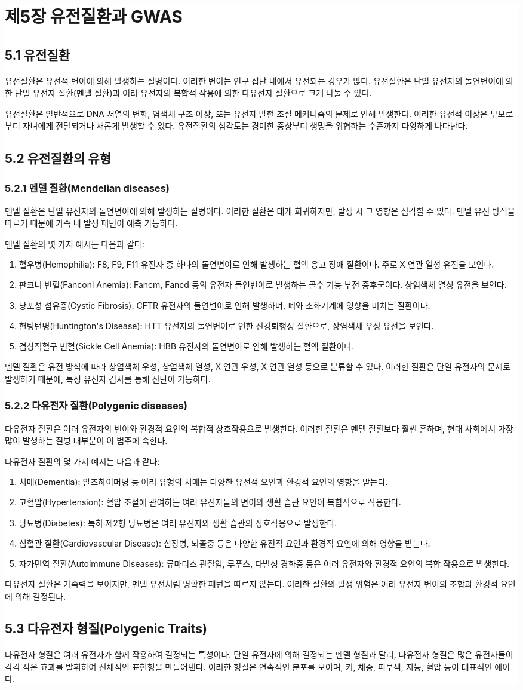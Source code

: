 # 제5장 유전질환과 GWAS

## 5.1 유전질환

유전질환은 유전적 변이에 의해 발생하는 질병이다. 이러한 변이는 인구 집단 내에서 유전되는 경우가 많다. 유전질환은 단일 유전자의 돌연변이에 의한 단일 유전자 질환(멘델 질환)과 여러 유전자의 복합적 작용에 의한 다유전자 질환으로 크게 나눌 수 있다.

유전질환은 일반적으로 DNA 서열의 변화, 염색체 구조 이상, 또는 유전자 발현 조절 메커니즘의 문제로 인해 발생한다. 이러한 유전적 이상은 부모로부터 자녀에게 전달되거나 새롭게 발생할 수 있다. 유전질환의 심각도는 경미한 증상부터 생명을 위협하는 수준까지 다양하게 나타난다.

## 5.2 유전질환의 유형

### 5.2.1 멘델 질환(Mendelian diseases)

멘델 질환은 단일 유전자의 돌연변이에 의해 발생하는 질병이다. 이러한 질환은 대개 희귀하지만, 발생 시 그 영향은 심각할 수 있다. 멘델 유전 방식을 따르기 때문에 가족 내 발생 패턴이 예측 가능하다.

멘델 질환의 몇 가지 예시는 다음과 같다:

1. 혈우병(Hemophilia): F8, F9, F11 유전자 중 하나의 돌연변이로 인해 발생하는 혈액 응고 장애 질환이다. 주로 X 연관 열성 유전을 보인다.

2. 판코니 빈혈(Fanconi Anemia): Fancm, Fancd 등의 유전자 돌연변이로 발생하는 골수 기능 부전 증후군이다. 상염색체 열성 유전을 보인다.

3. 낭포성 섬유증(Cystic Fibrosis): CFTR 유전자의 돌연변이로 인해 발생하며, 폐와 소화기계에 영향을 미치는 질환이다.

4. 헌팅턴병(Huntington's Disease): HTT 유전자의 돌연변이로 인한 신경퇴행성 질환으로, 상염색체 우성 유전을 보인다.

5. 겸상적혈구 빈혈(Sickle Cell Anemia): HBB 유전자의 돌연변이로 인해 발생하는 혈액 질환이다.

멘델 질환은 유전 방식에 따라 상염색체 우성, 상염색체 열성, X 연관 우성, X 연관 열성 등으로 분류할 수 있다. 이러한 질환은 단일 유전자의 문제로 발생하기 때문에, 특정 유전자 검사를 통해 진단이 가능하다.

### 5.2.2 다유전자 질환(Polygenic diseases)

다유전자 질환은 여러 유전자의 변이와 환경적 요인의 복합적 상호작용으로 발생한다. 이러한 질환은 멘델 질환보다 훨씬 흔하며, 현대 사회에서 가장 많이 발생하는 질병 대부분이 이 범주에 속한다.

다유전자 질환의 몇 가지 예시는 다음과 같다:

1. 치매(Dementia): 알츠하이머병 등 여러 유형의 치매는 다양한 유전적 요인과 환경적 요인의 영향을 받는다.

2. 고혈압(Hypertension): 혈압 조절에 관여하는 여러 유전자들의 변이와 생활 습관 요인이 복합적으로 작용한다.

3. 당뇨병(Diabetes): 특히 제2형 당뇨병은 여러 유전자와 생활 습관의 상호작용으로 발생한다.

4. 심혈관 질환(Cardiovascular Disease): 심장병, 뇌졸중 등은 다양한 유전적 요인과 환경적 요인에 의해 영향을 받는다.

5. 자가면역 질환(Autoimmune Diseases): 류마티스 관절염, 루푸스, 다발성 경화증 등은 여러 유전자와 환경적 요인의 복합 작용으로 발생한다.

다유전자 질환은 가족력을 보이지만, 멘델 유전처럼 명확한 패턴을 따르지 않는다. 이러한 질환의 발생 위험은 여러 유전자 변이의 조합과 환경적 요인에 의해 결정된다.

## 5.3 다유전자 형질(Polygenic Traits)

다유전자 형질은 여러 유전자가 함께 작용하여 결정되는 특성이다. 단일 유전자에 의해 결정되는 멘델 형질과 달리, 다유전자 형질은 많은 유전자들이 각각 작은 효과를 발휘하여 전체적인 표현형을 만들어낸다. 이러한 형질은 연속적인 분포를 보이며, 키, 체중, 피부색, 지능, 혈압 등이 대표적인 예이다.
